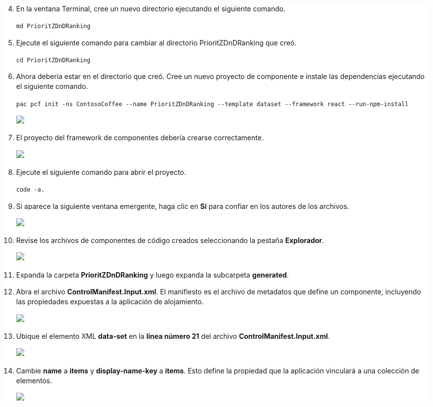 4. En la ventana Terminal, cree un nuevo directorio ejecutando el siguiente comando.

    ```
    md PrioritZDnDRanking
    ```
5. Ejecute el siguiente comando para cambiar al directorio PrioritZDnDRanking que creó.

    ```
    cd PrioritZDnDRanking
    ```
6. Ahora debería estar en el directorio que creó. Cree un nuevo proyecto de componente e instale las dependencias ejecutando el siguiente comando.
    
     ```
     pac pcf init -ns ContosoCoffee --name PrioritZDnDRanking --template dataset --framework react --run-npm-install
     ```
     
     ![](images/L02/image3.png)

7. El proyecto del framework de componentes debería crearse correctamente.

    ![](images/L02/image4.png)

8. Ejecute el siguiente comando para abrir el proyecto.
    ```
    code -a.
    ```

1. Si aparece la siguiente ventana emergente, haga clic en **Sí** para confiar en los autores de los archivos.

    ![](images/L02/image4.1.png)

9. Revise los archivos de componentes de código creados seleccionando la pestaña **Explorador**.
    
     ![](images/L02/L02-explorer.png)

10. Expanda la carpeta **PrioritZDnDRanking** y luego expanda la subcarpeta **generated**.

11. Abra el archivo **ControlManifest.Input.xml**. El manifiesto es el archivo de metadatos que define un componente, incluyendo las propiedades expuestas a la aplicación de alojamiento.

      ![](images/L02/image6.png)

12. Ubique el elemento XML **data-set** en la **línea número 21** del archivo **ControlManifest.Input.xml**.

      ![](images/L02/image7.png)

13. Cambie **name** a **items** y **display-name-key** a **items**. Esto define la propiedad que la aplicación vinculará a una colección de elementos.

      ![](images/L02/image8.png)
